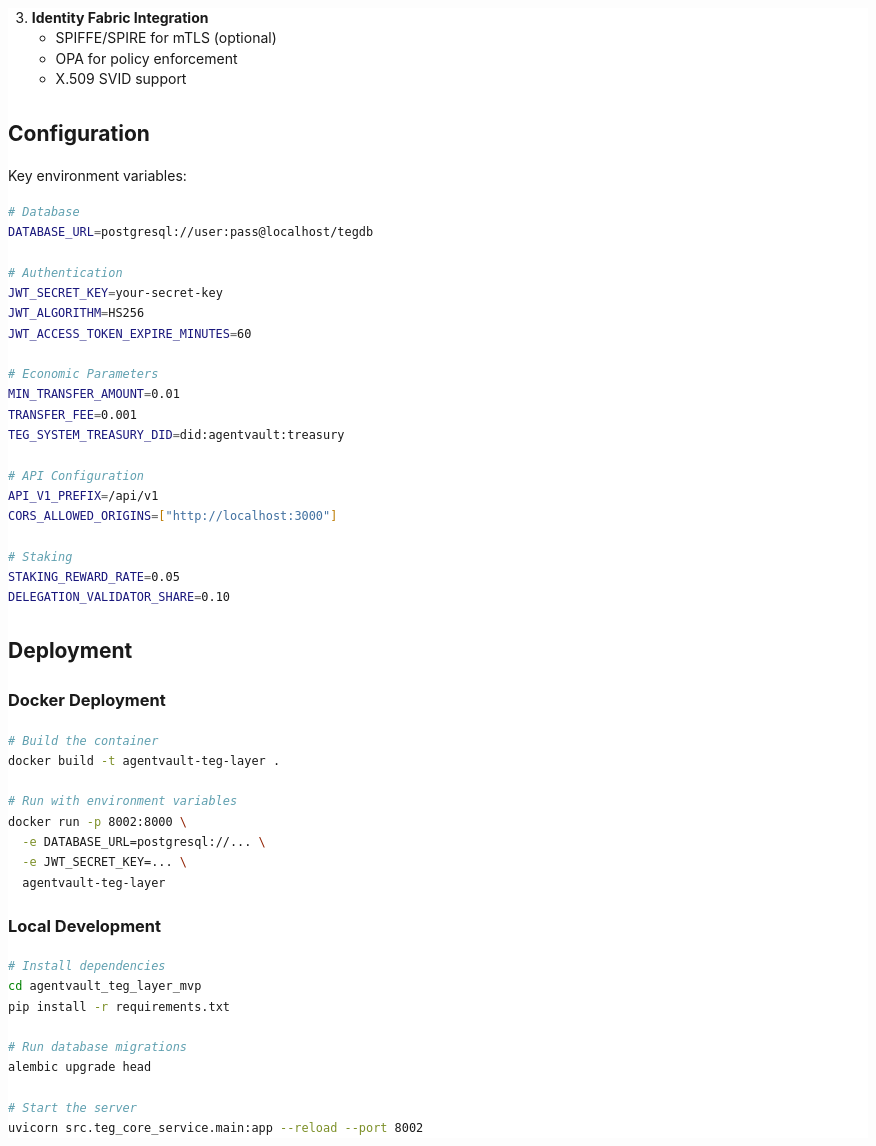 3. **Identity Fabric Integration**
   - SPIFFE/SPIRE for mTLS (optional)
   - OPA for policy enforcement
   - X.509 SVID support

## Configuration

Key environment variables:
```bash
# Database
DATABASE_URL=postgresql://user:pass@localhost/tegdb

# Authentication
JWT_SECRET_KEY=your-secret-key
JWT_ALGORITHM=HS256
JWT_ACCESS_TOKEN_EXPIRE_MINUTES=60

# Economic Parameters
MIN_TRANSFER_AMOUNT=0.01
TRANSFER_FEE=0.001
TEG_SYSTEM_TREASURY_DID=did:agentvault:treasury

# API Configuration
API_V1_PREFIX=/api/v1
CORS_ALLOWED_ORIGINS=["http://localhost:3000"]

# Staking
STAKING_REWARD_RATE=0.05
DELEGATION_VALIDATOR_SHARE=0.10
```

## Deployment

### Docker Deployment
```bash
# Build the container
docker build -t agentvault-teg-layer .

# Run with environment variables
docker run -p 8002:8000 \
  -e DATABASE_URL=postgresql://... \
  -e JWT_SECRET_KEY=... \
  agentvault-teg-layer
```

### Local Development
```bash
# Install dependencies
cd agentvault_teg_layer_mvp
pip install -r requirements.txt

# Run database migrations
alembic upgrade head

# Start the server
uvicorn src.teg_core_service.main:app --reload --port 8002
```
